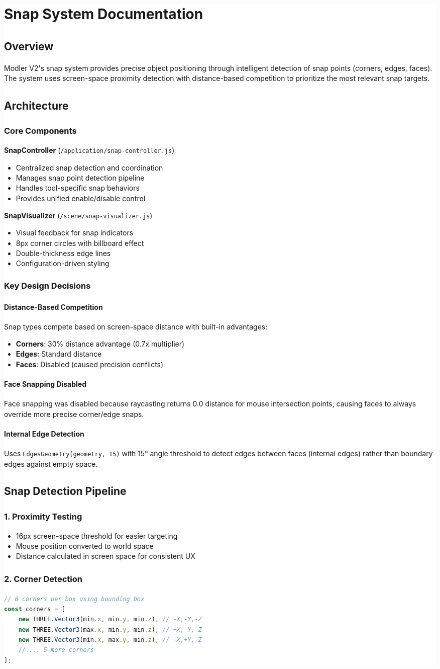 # Snap System Documentation

## Overview
Modler V2's snap system provides precise object positioning through intelligent detection of snap points (corners, edges, faces). The system uses screen-space proximity detection with distance-based competition to prioritize the most relevant snap targets.

## Architecture

### Core Components

**SnapController** (`/application/snap-controller.js`)
- Centralized snap detection and coordination
- Manages snap point detection pipeline
- Handles tool-specific snap behaviors
- Provides unified enable/disable control

**SnapVisualizer** (`/scene/snap-visualizer.js`)
- Visual feedback for snap indicators
- 8px corner circles with billboard effect
- Double-thickness edge lines
- Configuration-driven styling

### Key Design Decisions

#### Distance-Based Competition
Snap types compete based on screen-space distance with built-in advantages:
- **Corners**: 30% distance advantage (0.7x multiplier)
- **Edges**: Standard distance
- **Faces**: Disabled (caused precision conflicts)

#### Face Snapping Disabled
Face snapping was disabled because raycasting returns 0.0 distance for mouse intersection points, causing faces to always override more precise corner/edge snaps.

#### Internal Edge Detection
Uses `EdgesGeometry(geometry, 15)` with 15° angle threshold to detect edges between faces (internal edges) rather than boundary edges against empty space.

## Snap Detection Pipeline

### 1. Proximity Testing
- 16px screen-space threshold for easier targeting
- Mouse position converted to world space
- Distance calculated in screen space for consistent UX

### 2. Corner Detection
```javascript
// 8 corners per box using bounding box
const corners = [
    new THREE.Vector3(min.x, min.y, min.z), // -X,-Y,-Z
    new THREE.Vector3(max.x, min.y, min.z), // +X,-Y,-Z
    new THREE.Vector3(min.x, max.y, min.z), // -X,+Y,-Z
    // ... 5 more corners
];
```
